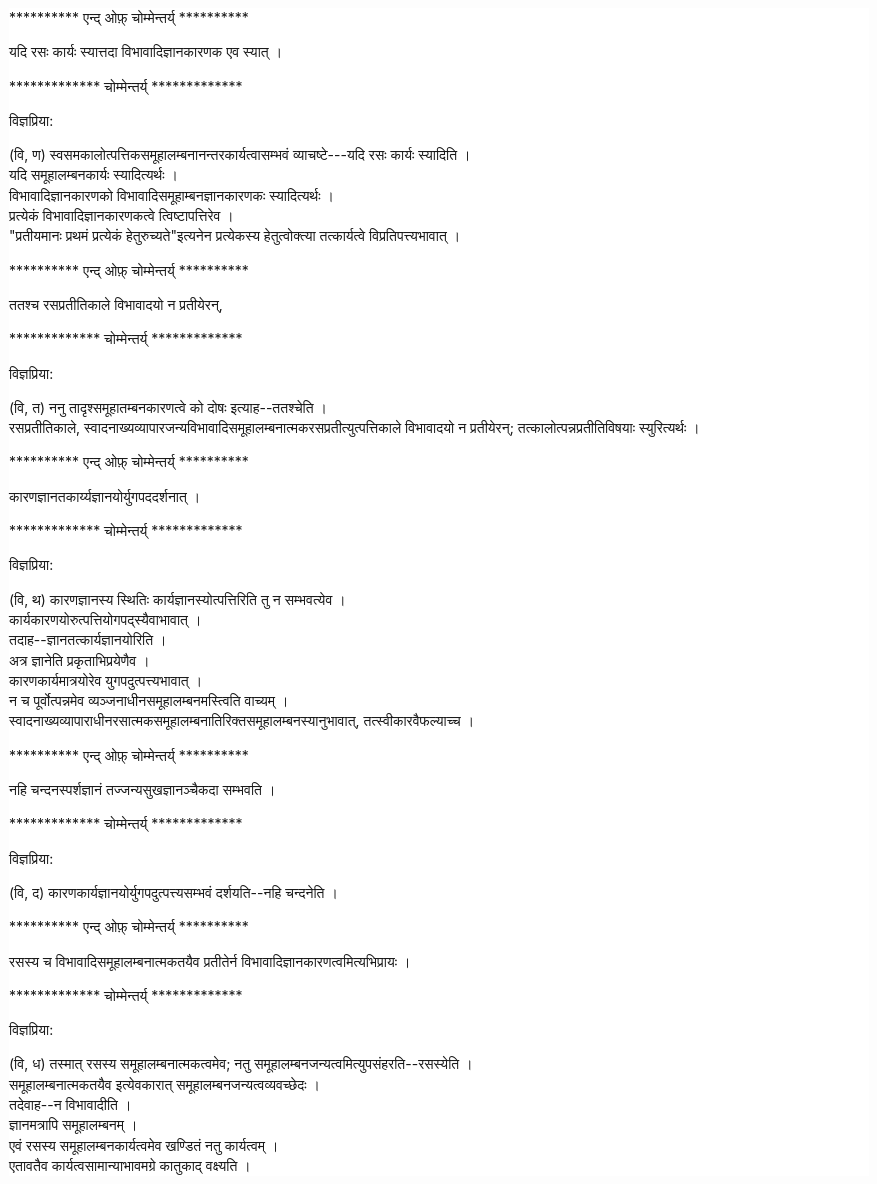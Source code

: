 ********** एन्द् ओफ़् चोम्मेन्तर्य् **********

यदि रसः कार्यः स्यात्तदा विभावादिज्ञानकारणक एव स्यात् ।

************* चोम्मेन्तर्य् *************  
    
विज्ञप्रिया:  
    
(वि, ण) स्वसमकालोत्पत्तिकसमूहालम्बनानन्तरकार्यत्वासम्भवं व्याचष्टे---यदि रसः कार्यः स्यादिति ।  
यदि समूहालम्बनकार्यः स्यादित्यर्थः ।  
विभावादिज्ञानकारणको विभावादिसमूहाम्बनज्ञानकारणकः स्यादित्यर्थः ।  
प्रत्येकं विभावादिज्ञानकारणकत्वे त्विष्टापत्तिरेव ।  
"प्रतीयमानः प्रथमं प्रत्येकं हेतुरुच्यते"इत्यनेन प्रत्येकस्य हेतुत्वोक्त्या तत्कार्यत्वे विप्रतिपत्त्यभावात् ।  
    
********** एन्द् ओफ़् चोम्मेन्तर्य् **********

ततश्च रसप्रतीतिकाले विभावादयो न प्रतीयेरन्,

************* चोम्मेन्तर्य् *************  
    
विज्ञप्रिया:  
    
(वि, त) ननु तादृश्समूहातम्बनकारणत्वे को दोषः इत्याह--ततश्चेति ।  
रसप्रतीतिकाले, स्वादनाख्यव्यापारजन्यविभावादिसमूहालम्बनात्मकरसप्रतीत्युत्पत्तिकाले विभावादयो न प्रतीयेरन्; तत्कालोत्पन्नप्रतीतिविषयाः स्युरित्यर्थः ।  
    
********** एन्द् ओफ़् चोम्मेन्तर्य् **********

कारणज्ञानतकार्य्यज्ञानयोर्युगपददर्शनात् ।

************* चोम्मेन्तर्य् *************  
    
विज्ञप्रिया:  
    
(वि, थ) कारणज्ञानस्य स्थितिः कार्यज्ञानस्योत्पत्तिरिति तु न सम्भवत्येव ।  
कार्यकारणयोरुत्पत्तियोगपद्स्यैवाभावात् ।  
तदाह--ज्ञानतत्कार्यज्ञानयोरिति ।  
अत्र ज्ञानेति प्रकृताभिप्रयेणैव ।  
कारणकार्यमात्रयोरेव युगपदुत्पत्त्यभावात् ।  
न च पूर्वोत्पन्नमेव व्यञ्जनाधीनसमूहालम्बनमस्त्विति वाच्यम् ।  
स्वादनाख्यव्यापाराधीनरसात्मकसमूहालम्बनातिरिक्तसमूहालम्बनस्यानुभावात्, तत्स्वीकारवैफल्याच्च ।  
    
********** एन्द् ओफ़् चोम्मेन्तर्य् **********

नहि चन्दनस्पर्शज्ञानं तज्जन्यसुखज्ञानञ्चैकदा सम्भवति ।

************* चोम्मेन्तर्य् *************  
    
विज्ञप्रिया:  
    
(वि, द) कारणकार्यज्ञानयोर्युगपदुत्पत्त्यसम्भवं दर्शयति--नहि चन्दनेति ।  
    
********** एन्द् ओफ़् चोम्मेन्तर्य् **********

रसस्य च विभावादिसमूहालम्बनात्मकतयैव प्रतीतेर्न विभावादिज्ञानकारणत्वमित्यभिप्रायः ।

************* चोम्मेन्तर्य् *************  
    
विज्ञप्रिया:  
    
(वि, ध) तस्मात् रसस्य समूहालम्बनात्मकत्वमेव; नतु समूहालम्बनजन्यत्वमित्युपसंहरति--रसस्येति ।  
समूहालम्बनात्मकतयैव इत्येवकारात् समूहालम्बनजन्यत्वव्यवच्छेदः ।  
तदेवाह--न विभावादीति ।  
ज्ञानमत्रापि समूहालम्बनम् ।  
एवं रसस्य समूहालम्बनकार्यत्वमेव खण्डितं नतु कार्यत्वम् ।  
एतावतैव कार्यत्वसामान्याभावमग्रे कातुकाद् वक्ष्यति ।
